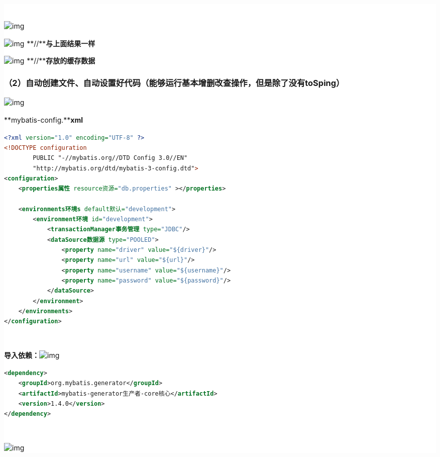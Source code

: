 ![点击并拖拽以移动](data:image/gif;base64,R0lGODlhAQABAPABAP///wAAACH5BAEKAAAALAAAAAABAAEAAAICRAEAOw==)

![img](https://img-blog.csdnimg.cn/20200807230501410.png?x-oss-process=image/watermark,type_ZmFuZ3poZW5naGVpdGk,shadow_10,text_aHR0cHM6Ly9ibG9nLmNzZG4ubmV0L3dlaXhpbl80NTA0MjU2OQ==,size_16,color_FFFFFF,t_70)![点击并拖拽以移动](data:image/gif;base64,R0lGODlhAQABAPABAP///wAAACH5BAEKAAAALAAAAAABAAEAAAICRAEAOw==)

![img](https://img-blog.csdnimg.cn/20200807230503384.png)![点击并拖拽以移动](data:image/gif;base64,R0lGODlhAQABAPABAP///wAAACH5BAEKAAAALAAAAAABAAEAAAICRAEAOw==) **//****与上面结果一样**

![img](https://img-blog.csdnimg.cn/2020080723051081.png)![点击并拖拽以移动](data:image/gif;base64,R0lGODlhAQABAPABAP///wAAACH5BAEKAAAALAAAAAABAAEAAAICRAEAOw==) **//****存放的缓存数据**

### （2）自动创建文件、自动设置好代码（能够运行基本增删改查操作，但是除了没有toSping） 

![img](https://img-blog.csdnimg.cn/20200807230524558.png)![点击并拖拽以移动](data:image/gif;base64,R0lGODlhAQABAPABAP///wAAACH5BAEKAAAALAAAAAABAAEAAAICRAEAOw==)

**mybatis-config.****xml**

```XML
<?xml version="1.0" encoding="UTF-8" ?>
<!DOCTYPE configuration
        PUBLIC "-//mybatis.org//DTD Config 3.0//EN"
        "http://mybatis.org/dtd/mybatis-3-config.dtd">
<configuration>
    <properties属性 resource资源="db.properties" ></properties>

    <environments环境s default默认="development">
        <environment环境 id="development">
            <transactionManager事务管理 type="JDBC"/>
            <dataSource数据源 type="POOLED">
                <property name="driver" value="${driver}"/>
                <property name="url" value="${url}"/>
                <property name="username" value="${username}"/>
                <property name="password" value="${password}"/>
            </dataSource>
        </environment>
    </environments>
</configuration>
```

![点击并拖拽以移动](data:image/gif;base64,R0lGODlhAQABAPABAP///wAAACH5BAEKAAAALAAAAAABAAEAAAICRAEAOw==)

**导入依赖：**![img](https://img-blog.csdnimg.cn/20200807230546434.png)![点击并拖拽以移动](data:image/gif;base64,R0lGODlhAQABAPABAP///wAAACH5BAEKAAAALAAAAAABAAEAAAICRAEAOw==)

```XML
<dependency>
    <groupId>org.mybatis.generator</groupId>
    <artifactId>mybatis-generator生产者-core核心</artifactId>
    <version>1.4.0</version>
</dependency>
```

![点击并拖拽以移动](data:image/gif;base64,R0lGODlhAQABAPABAP///wAAACH5BAEKAAAALAAAAAABAAEAAAICRAEAOw==)

![img](https://img-blog.csdnimg.cn/20200807230607608.png)![点击并拖拽以移动](data:image/gif;base64,R0lGODlhAQABAPABAP///wAAACH5BAEKAAAALAAAAAABAAEAAAICRAEAOw==)
